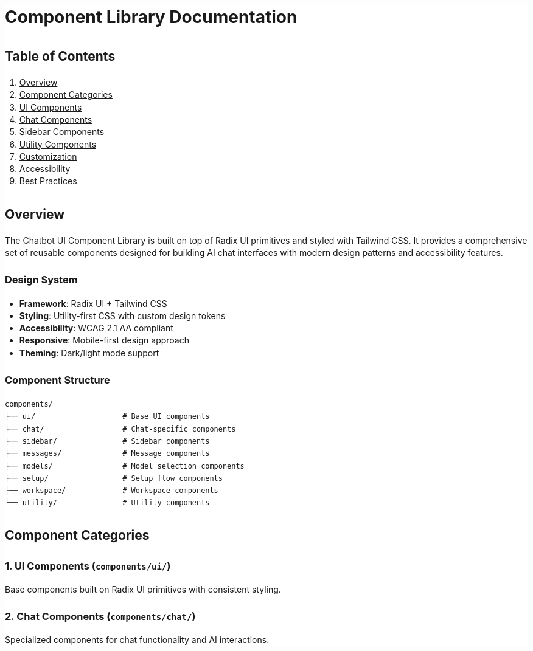 # Component Library Documentation

## Table of Contents

1. [Overview](#overview)
2. [Component Categories](#component-categories)
3. [UI Components](#ui-components)
4. [Chat Components](#chat-components)
5. [Sidebar Components](#sidebar-components)
6. [Utility Components](#utility-components)
7. [Customization](#customization)
8. [Accessibility](#accessibility)
9. [Best Practices](#best-practices)

## Overview

The Chatbot UI Component Library is built on top of Radix UI primitives and styled with Tailwind CSS. It provides a comprehensive set of reusable components designed for building AI chat interfaces with modern design patterns and accessibility features.

### Design System

- **Framework**: Radix UI + Tailwind CSS
- **Styling**: Utility-first CSS with custom design tokens
- **Accessibility**: WCAG 2.1 AA compliant
- **Responsive**: Mobile-first design approach
- **Theming**: Dark/light mode support

### Component Structure

```
components/
├── ui/                    # Base UI components
├── chat/                  # Chat-specific components
├── sidebar/               # Sidebar components
├── messages/              # Message components
├── models/                # Model selection components
├── setup/                 # Setup flow components
├── workspace/             # Workspace components
└── utility/               # Utility components
```

## Component Categories

### 1. UI Components (`components/ui/`)
Base components built on Radix UI primitives with consistent styling.

### 2. Chat Components (`components/chat/`)
Specialized components for chat functionality and AI interactions.
